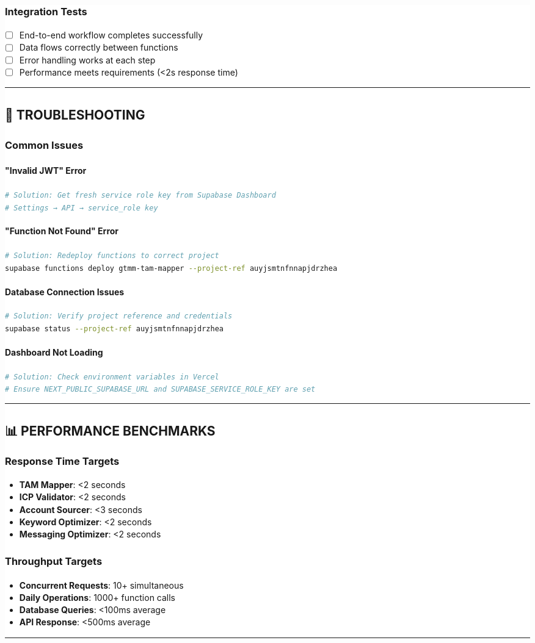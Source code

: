### Integration Tests
- [ ] End-to-end workflow completes successfully
- [ ] Data flows correctly between functions
- [ ] Error handling works at each step
- [ ] Performance meets requirements (<2s response time)

---

## 🚨 TROUBLESHOOTING

### Common Issues

#### "Invalid JWT" Error
```bash
# Solution: Get fresh service role key from Supabase Dashboard
# Settings → API → service_role key
```

#### "Function Not Found" Error
```bash
# Solution: Redeploy functions to correct project
supabase functions deploy gtmm-tam-mapper --project-ref auyjsmtnfnnapjdrzhea
```

#### Database Connection Issues
```bash
# Solution: Verify project reference and credentials
supabase status --project-ref auyjsmtnfnnapjdrzhea
```

#### Dashboard Not Loading
```bash
# Solution: Check environment variables in Vercel
# Ensure NEXT_PUBLIC_SUPABASE_URL and SUPABASE_SERVICE_ROLE_KEY are set
```

---

## 📊 PERFORMANCE BENCHMARKS

### Response Time Targets
- **TAM Mapper**: <2 seconds
- **ICP Validator**: <2 seconds
- **Account Sourcer**: <3 seconds
- **Keyword Optimizer**: <2 seconds
- **Messaging Optimizer**: <2 seconds

### Throughput Targets
- **Concurrent Requests**: 10+ simultaneous
- **Daily Operations**: 1000+ function calls
- **Database Queries**: <100ms average
- **API Response**: <500ms average

---